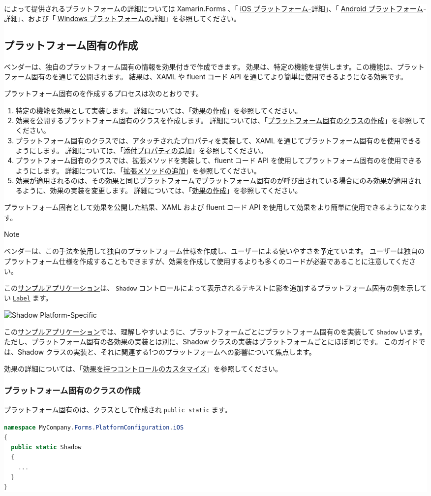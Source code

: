 によって提供されるプラットフォームの詳細については Xamarin.Forms 、「 [iOS プラットフォーム-](~/xamarin-forms/platform/ios/index.md)詳細」、「 [Android プラットフォーム](~/xamarin-forms/platform/android/index.md)-詳細」、および「 [Windows プラットフォームの](~/xamarin-forms/platform/windows/index.md)詳細」を参照してください。

## <a name="creating-platform-specifics"></a>プラットフォーム固有の作成

ベンダーは、独自のプラットフォーム固有の情報を効果付きで作成できます。 効果は、特定の機能を提供します。この機能は、プラットフォーム固有のを通じて公開されます。 結果は、XAML や fluent コード API を通じてより簡単に使用できるようになる効果です。

プラットフォーム固有のを作成するプロセスは次のとおりです。

1. 特定の機能を効果として実装します。 詳細については、「[効果の作成](~/xamarin-forms/app-fundamentals/effects/creating.md)」を参照してください。
1. 効果を公開するプラットフォーム固有のクラスを作成します。 詳細については、「[プラットフォーム固有のクラスの作成](#creating-a-platform-specific-class)」を参照してください。
1. プラットフォーム固有のクラスでは、アタッチされたプロパティを実装して、XAML を通じてプラットフォーム固有のを使用できるようにします。 詳細については、「[添付プロパティの追加](#adding-an-attached-property)」を参照してください。
1. プラットフォーム固有のクラスでは、拡張メソッドを実装して、fluent コード API を使用してプラットフォーム固有のを使用できるようにします。 詳細については、「[拡張メソッドの追加](#adding-extension-methods)」を参照してください。
1. 効果が適用されるのは、その効果と同じプラットフォームでプラットフォーム固有のが呼び出されている場合にのみ効果が適用されるように、効果の実装を変更します。 詳細については、「[効果の作成](#creating-the-effect)」を参照してください。

プラットフォーム固有として効果を公開した結果、XAML および fluent コード API を使用して効果をより簡単に使用できるようになります。

> [!NOTE]
> ベンダーは、この手法を使用して独自のプラットフォーム仕様を作成し、ユーザーによる使いやすさを予定ています。 ユーザーは独自のプラットフォーム仕様を作成することもできますが、効果を作成して使用するよりも多くのコードが必要であることに注意してください。

この[サンプルアプリケーション](https://docs.microsoft.com/samples/xamarin/xamarin-forms-samples/userinterface-shadowplatformspecific)は、 `Shadow` コントロールによって表示されるテキストに影を追加するプラットフォーム固有の例を示してい [`Label`](xref:Xamarin.Forms.Label) ます。

![](images/screenshots.png "Shadow Platform-Specific")

この[サンプルアプリケーション](https://docs.microsoft.com/samples/xamarin/xamarin-forms-samples/userinterface-shadowplatformspecific)では、理解しやすいように、プラットフォームごとにプラットフォーム固有のを実装して `Shadow` います。 ただし、プラットフォーム固有の各効果の実装とは別に、Shadow クラスの実装はプラットフォームごとにほぼ同じです。 このガイドでは、Shadow クラスの実装と、それに関連する1つのプラットフォームへの影響について焦点します。

効果の詳細については、「[効果を持つコントロールのカスタマイズ](~/xamarin-forms/app-fundamentals/effects/index.md)」を参照してください。

### <a name="creating-a-platform-specific-class"></a>プラットフォーム固有のクラスの作成

プラットフォーム固有のは、クラスとして作成され `public static` ます。

```csharp
namespace MyCompany.Forms.PlatformConfiguration.iOS
{
  public static Shadow
  {
    ...
  }
}
```
